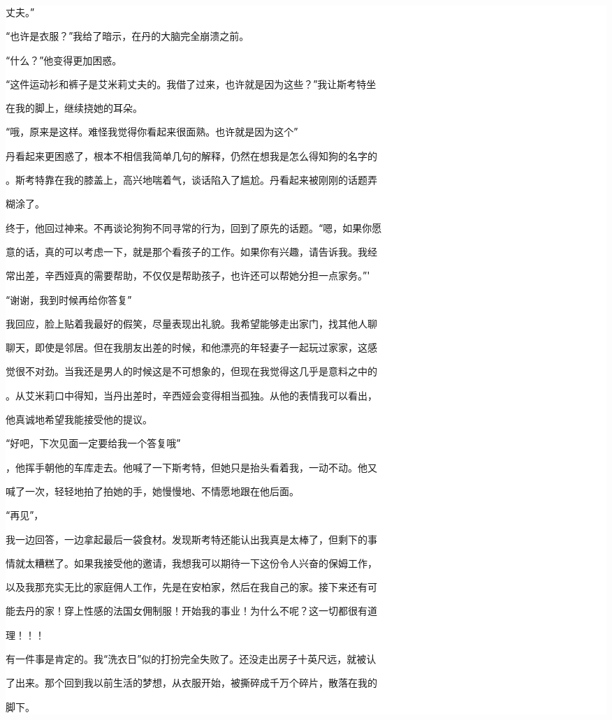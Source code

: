 丈夫。”



“也许是衣服？”我给了暗示，在丹的大脑完全崩溃之前。

“什么？”他变得更加困惑。



“这件运动衫和裤子是艾米莉丈夫的。我借了过来，也许就是因为这些？”我让斯考特坐

在我的脚上，继续挠她的耳朵。

“哦，原来是这样。难怪我觉得你看起来很面熟。也许就是因为这个”

丹看起来更困惑了，根本不相信我简单几句的解释，仍然在想我是怎么得知狗的名字的

。斯考特靠在我的膝盖上，高兴地喘着气，谈话陷入了尴尬。丹看起来被刚刚的话题弄

糊涂了。

终于，他回过神来。不再谈论狗狗不同寻常的行为，回到了原先的话题。“嗯，如果你愿

意的话，真的可以考虑一下，就是那个看孩子的工作。如果你有兴趣，请告诉我。我经

常出差，辛西娅真的需要帮助，不仅仅是帮助孩子，也许还可以帮她分担一点家务。”'

“谢谢，我到时候再给你答复”

我回应，脸上贴着我最好的假笑，尽量表现出礼貌。我希望能够走出家门，找其他人聊

聊天，即使是邻居。但在我朋友出差的时候，和他漂亮的年轻妻子一起玩过家家，这感

觉很不对劲。当我还是男人的时候这是不可想象的，但现在我觉得这几乎是意料之中的

。从艾米莉口中得知，当丹出差时，辛西娅会变得相当孤独。从他的表情我可以看出，

他真诚地希望我能接受他的提议。



“好吧，下次见面一定要给我一个答复哦”

，他挥手朝他的车库走去。他喊了一下斯考特，但她只是抬头看着我，一动不动。他又

喊了一次，轻轻地拍了拍她的手，她慢慢地、不情愿地跟在他后面。



“再见”，

我一边回答，一边拿起最后一袋食材。发现斯考特还能认出我真是太棒了，但剩下的事

情就太糟糕了。如果我接受他的邀请，我想我可以期待一下这份令人兴奋的保姆工作，

以及我那充实无比的家庭佣人工作，先是在安柏家，然后在我自己的家。接下来还有可

能去丹的家！穿上性感的法国女佣制服！开始我的事业！为什么不呢？这一切都很有道

理！！！

有一件事是肯定的。我“洗衣日”似的打扮完全失败了。还没走出房子十英尺远，就被认

了出来。那个回到我以前生活的梦想，从衣服开始，被撕碎成千万个碎片，散落在我的

脚下。
